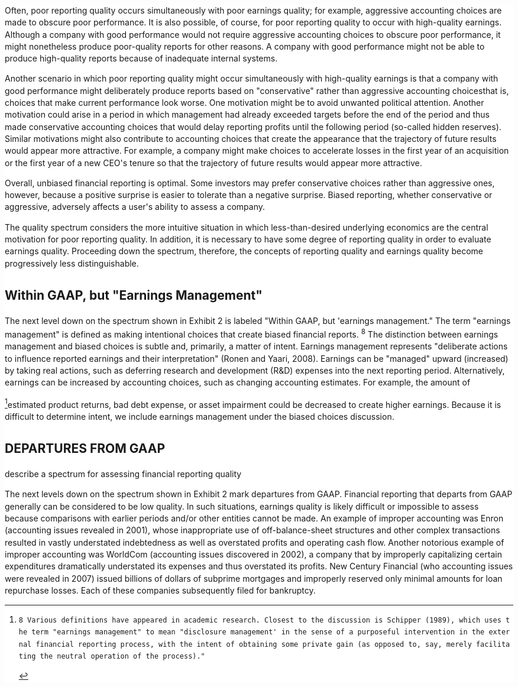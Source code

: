 Often, poor reporting quality occurs simultaneously with poor earnings quality; for example, aggressive accounting choices are made to obscure poor performance. It is also possible, of course, for poor reporting quality to occur with high-quality earnings. Although a company with good performance would not require aggressive accounting choices to obscure poor performance, it might nonetheless produce poor-quality reports for other reasons. A company with good performance might not be able to produce high-quality reports because of inadequate internal systems.

Another scenario in which poor reporting quality might occur simultaneously with high-quality earnings is that a company with good performance might deliberately produce reports based on "conservative" rather than aggressive accounting choicesthat is, choices that make current performance look worse. One motivation might be to avoid unwanted political attention. Another motivation could arise in a period in which management had already exceeded targets before the end of the period and thus made conservative accounting choices that would delay reporting profits until the following period (so-called hidden reserves). Similar motivations might also contribute to accounting choices that create the appearance that the trajectory of future results would appear more attractive. For example, a company might make choices to accelerate losses in the first year of an acquisition or the first year of a new CEO's tenure so that the trajectory of future results would appear more attractive.

Overall, unbiased financial reporting is optimal. Some investors may prefer conservative choices rather than aggressive ones, however, because a positive surprise is easier to tolerate than a negative surprise. Biased reporting, whether conservative or aggressive, adversely affects a user's ability to assess a company.

The quality spectrum considers the more intuitive situation in which less-than-desired underlying economics are the central motivation for poor reporting quality. In addition, it is necessary to have some degree of reporting quality in order to evaluate earnings quality. Proceeding down the spectrum, therefore, the concepts of reporting quality and earnings quality become progressively less distinguishable.

## Within GAAP, but "Earnings Management"

The next level down on the spectrum shown in Exhibit 2 is labeled "Within GAAP, but 'earnings management." The term "earnings management" is defined as making intentional choices that create biased financial reports. ${ }^{8}$ The distinction between earnings management and biased choices is subtle and, primarily, a matter of intent. Earnings management represents "deliberate actions to influence reported earnings and their interpretation" (Ronen and Yaari, 2008). Earnings can be "managed" upward (increased) by taking real actions, such as deferring research and development (R\&D) expenses into the next reporting period. Alternatively, earnings can be increased by accounting choices, such as changing accounting estimates. For example, the amount of

[^5]estimated product returns, bad debt expense, or asset impairment could be decreased to create higher earnings. Because it is difficult to determine intent, we include earnings management under the biased choices discussion.

## DEPARTURES FROM GAAP

describe a spectrum for assessing financial reporting quality

The next levels down on the spectrum shown in Exhibit 2 mark departures from GAAP. Financial reporting that departs from GAAP generally can be considered to be low quality. In such situations, earnings quality is likely difficult or impossible to assess because comparisons with earlier periods and/or other entities cannot be made. An example of improper accounting was Enron (accounting issues revealed in 2001), whose inappropriate use of off-balance-sheet structures and other complex transactions resulted in vastly understated indebtedness as well as overstated profits and operating cash flow. Another notorious example of improper accounting was WorldCom (accounting issues discovered in 2002), a company that by improperly capitalizing certain expenditures dramatically understated its expenses and thus overstated its profits. New Century Financial (who accounting issues were revealed in 2007) issued billions of dollars of subprime mortgages and improperly reserved only minimal amounts for loan repurchase losses. Each of these companies subsequently filed for bankruptcy.


[^0]:    2 The characteristics of decision-useful information are identical under IFRS and US GAAP. In September 2010, the IASB adopted the Conceptual Framework for Financial Reporting in place of the Framework for the Preparation and Presentation of Financial Statements (1989). The Conceptual Framework represents the partial completion of a joint convergence project between the IASB and FASB on an updated framework. The Conceptual Framework (2010) contains two updated chapters: "The Objective of Financial Reporting" and "Qualitative Characteristics of Useful Financial Information." The remainder of the material in the Conceptual Framework is from the Framework (1989) and will be updated as the project is completed. Also in September 2010, the FASB issued Concepts Statement 8, "Conceptual Framework for Financial Reporting," to replace Concepts Statements 1 and 2.
[^1]:    3 Text from conceptual frameworks referenced in Note 4.
[^2]:    5 The term "non-GAAP" refers generally to all metrics that are non-compliant with GAAP and thus includes "non-IFRS" metrics.
[^3]:    6 A survey of non-GAAP earnings in the S\&P 500 is presented in Ciesielski and Henry (2017) . Some observers even recommend that investors shift their focus from a company's earnings to a company's "strategic assets" and the contribution of these assets to its competitive edge (Gu and Lev, 2017).
[^4]:    7 Non-domestic private issuers can file financial statements prepared in accordance with IFRS without reconciliation to US GAAP. The SEC recognizes US GAAP and IFRS as GAAP.
[^5]:    8 Various definitions have appeared in academic research. Closest to the discussion is Schipper (1989), which uses the term "earnings management" to mean "disclosure management' in the sense of a purposeful intervention in the external financial reporting process, with the intent of obtaining some private gain (as opposed to, say, merely facilitating the neutral operation of the process)."